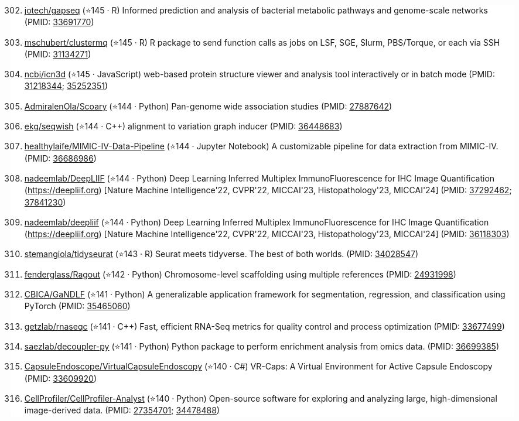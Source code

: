 302. [jotech/gapseq](https://github.com/jotech/gapseq) (⭐145 · R) Informed prediction and analysis of bacterial metabolic pathways and genome-scale networks (PMID: [33691770](https://pubmed.ncbi.nlm.nih.gov/33691770))

303. [mschubert/clustermq](https://github.com/mschubert/clustermq) (⭐145 · R) R package to send function calls as jobs on LSF, SGE, Slurm, PBS/Torque, or each via SSH (PMID: [31134271](https://pubmed.ncbi.nlm.nih.gov/31134271))

304. [ncbi/icn3d](https://github.com/ncbi/icn3d) (⭐145 · JavaScript) web-based protein structure viewer and analysis tool interactively or in batch mode (PMID: [31218344](https://pubmed.ncbi.nlm.nih.gov/31218344); [35252351](https://pubmed.ncbi.nlm.nih.gov/35252351))

305. [AdmiralenOla/Scoary](https://github.com/AdmiralenOla/Scoary) (⭐144 · Python) Pan-genome wide association studies (PMID: [27887642](https://pubmed.ncbi.nlm.nih.gov/27887642))

306. [ekg/seqwish](https://github.com/ekg/seqwish) (⭐144 · C++) alignment to variation graph inducer (PMID: [36448683](https://pubmed.ncbi.nlm.nih.gov/36448683))

307. [healthylaife/MIMIC-IV-Data-Pipeline](https://github.com/healthylaife/MIMIC-IV-Data-Pipeline) (⭐144 · Jupyter Notebook) A customizable pipeline for data extraction from MIMIC-IV. (PMID: [36686986](https://pubmed.ncbi.nlm.nih.gov/36686986))

308. [nadeemlab/DeepLIIF](https://github.com/nadeemlab/DeepLIIF) (⭐144 · Python) Deep Learning Inferred Multiplex ImmunoFluorescence for IHC Image Quantification (https://deepliif.org) [Nature Machine Intelligence'22, CVPR'22, MICCAI'23, Histopathology'23, MICCAI'24] (PMID: [37292462](https://pubmed.ncbi.nlm.nih.gov/37292462); [37841230](https://pubmed.ncbi.nlm.nih.gov/37841230))

309. [nadeemlab/deepliif](https://github.com/nadeemlab/deepliif) (⭐144 · Python) Deep Learning Inferred Multiplex ImmunoFluorescence for IHC Image Quantification (https://deepliif.org) [Nature Machine Intelligence'22, CVPR'22, MICCAI'23, Histopathology'23, MICCAI'24] (PMID: [36118303](https://pubmed.ncbi.nlm.nih.gov/36118303))

310. [stemangiola/tidyseurat](https://github.com/stemangiola/tidyseurat) (⭐143 · R) Seurat meets tidyverse. The best of both worlds. (PMID: [34028547](https://pubmed.ncbi.nlm.nih.gov/34028547))

311. [fenderglass/Ragout](https://github.com/fenderglass/Ragout) (⭐142 · Python) Chromosome-level scaffolding using multiple references (PMID: [24931998](https://pubmed.ncbi.nlm.nih.gov/24931998))

312. [CBICA/GaNDLF](https://github.com/CBICA/GaNDLF) (⭐141 · Python) A generalizable application framework for segmentation, regression, and classification using PyTorch (PMID: [35465060](https://pubmed.ncbi.nlm.nih.gov/35465060))

313. [getzlab/rnaseqc](https://github.com/getzlab/rnaseqc) (⭐141 · C++) Fast, efficient RNA-Seq metrics for quality control and process optimization (PMID: [33677499](https://pubmed.ncbi.nlm.nih.gov/33677499))

314. [saezlab/decoupler-py](https://github.com/saezlab/decoupler-py) (⭐141 · Python) Python package to perform enrichment analysis from omics data. (PMID: [36699385](https://pubmed.ncbi.nlm.nih.gov/36699385))

315. [CapsuleEndoscope/VirtualCapsuleEndoscopy](https://github.com/CapsuleEndoscope/VirtualCapsuleEndoscopy) (⭐140 · C#) VR-Caps: A Virtual Environment for Active Capsule Endoscopy (PMID: [33609920](https://pubmed.ncbi.nlm.nih.gov/33609920))

316. [CellProfiler/CellProfiler-Analyst](https://github.com/CellProfiler/CellProfiler-Analyst) (⭐140 · Python) Open-source software for exploring and analyzing large, high-dimensional image-derived data. (PMID: [27354701](https://pubmed.ncbi.nlm.nih.gov/27354701); [34478488](https://pubmed.ncbi.nlm.nih.gov/34478488))
